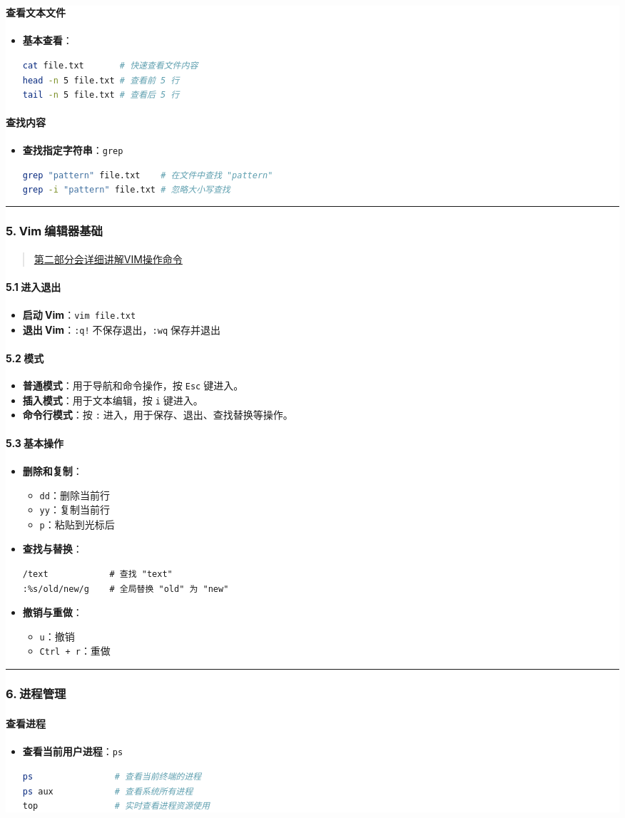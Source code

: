 #### **查看文本文件**
- **基本查看**：
  ```bash
  cat file.txt       # 快速查看文件内容
  head -n 5 file.txt # 查看前 5 行
  tail -n 5 file.txt # 查看后 5 行
  ```

#### **查找内容**
- **查找指定字符串**：`grep`
  
  ```bash
  grep "pattern" file.txt    # 在文件中查找 "pattern"
  grep -i "pattern" file.txt # 忽略大小写查找
  ```

---

### 5. **Vim 编辑器基础**

> [第二部分会详细讲解VIM操作命令](##二、VIM操作命令)

#### **5.1 进入退出**

- **启动 Vim**：`vim file.txt`
- **退出 Vim**：`:q!` 不保存退出，`:wq` 保存并退出

#### 5.2 **模式**

- **普通模式**：用于导航和命令操作，按 `Esc` 键进入。
- **插入模式**：用于文本编辑，按 `i` 键进入。
- **命令行模式**：按 `:` 进入，用于保存、退出、查找替换等操作。

#### 5.3 **基本操作**

- **删除和复制**：
  
  - `dd`：删除当前行
  - `yy`：复制当前行
  - `p`：粘贴到光标后
  
- **查找与替换**：
  ```vim
  /text            # 查找 "text"
  :%s/old/new/g    # 全局替换 "old" 为 "new"
  ```

- **撤销与重做**：
  - `u`：撤销
  - `Ctrl + r`：重做

---

### 6. **进程管理**

#### **查看进程**
- **查看当前用户进程**：`ps`
  ```bash
  ps                # 查看当前终端的进程
  ps aux            # 查看系统所有进程
  top               # 实时查看进程资源使用
  ```
